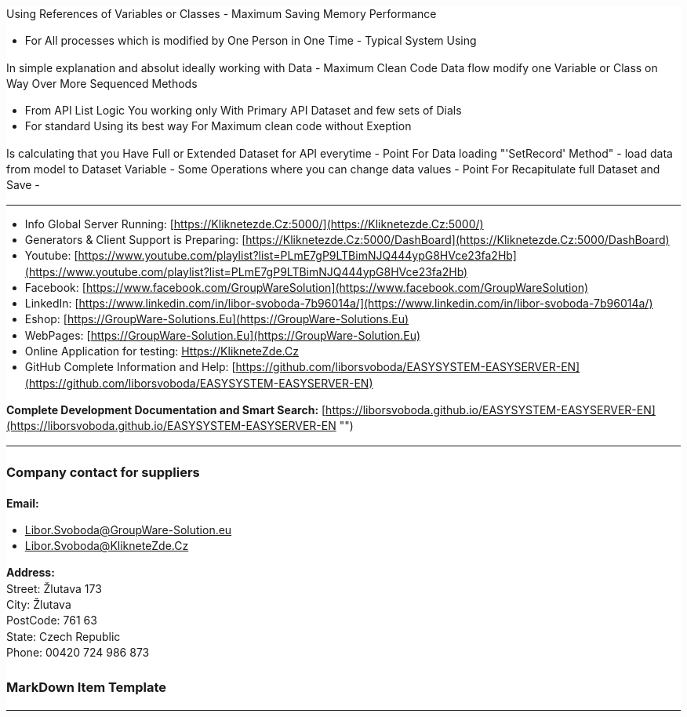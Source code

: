 Using References of Variables or Classes - Maximum Saving Memory Performance
- For All processes which is modified by One Person in One Time - Typical System Using

In simple explanation and absolut ideally working with Data - Maximum Clean Code
Data flow modify one Variable or Class on Way Over More Sequenced Methods

- From API List Logic You working only With Primary API Dataset and few sets of Dials
- For standard Using its best way For Maximum clean code without Exeption

Is calculating that you Have Full or Extended Dataset for API everytime
	- Point For Data loading  "'SetRecord' Method" - load data from model to Dataset Variable
	- Some Operations where you can change data values
	- Point For Recapitulate full Dataset and Save 
	- 

---

* Info Global Server Running: [https://Kliknetezde.Cz:5000/](https://Kliknetezde.Cz:5000/)
* Generators & Client Support is Preparing: [https://Kliknetezde.Cz:5000/DashBoard](https://Kliknetezde.Cz:5000/DashBoard)  
* Youtube: [https://www.youtube.com/playlist?list=PLmE7gP9LTBimNJQ444ypG8HVce23fa2Hb](https://www.youtube.com/playlist?list=PLmE7gP9LTBimNJQ444ypG8HVce23fa2Hb)
* Facebook: [https://www.facebook.com/GroupWareSolution](https://www.facebook.com/GroupWareSolution)
* LinkedIn: [https://www.linkedin.com/in/libor-svoboda-7b96014a/](https://www.linkedin.com/in/libor-svoboda-7b96014a/)
* Eshop: [https://GroupWare-Solutions.Eu](https://GroupWare-Solutions.Eu)
* WebPages: [https://GroupWare-Solution.Eu](https://GroupWare-Solution.Eu)
* Online Application for testing: [Https://KlikneteZde.Cz](Https://KlikneteZde.Cz)
* GitHub Complete Information and Help: [https://github.com/liborsvoboda/EASYSYSTEM-EASYSERVER-EN](https://github.com/liborsvoboda/EASYSYSTEM-EASYSERVER-EN) 

**Complete Development Documentation and Smart Search:**   [https://liborsvoboda.github.io/EASYSYSTEM-EASYSERVER-EN](https://liborsvoboda.github.io/EASYSYSTEM-EASYSERVER-EN "")  

---

### Company contact for suppliers   

**Email:**
- Libor.Svoboda@GroupWare-Solution.eu  
- Libor.Svoboda@KlikneteZde.Cz

**Address:**  
Street: Žlutava 173  
City: Žlutava  
PostCode: 761 63  
State: Czech Republic  
Phone: 00420 724 986 873  


		
### MarkDown Item Template  
```cs

```

---
 
